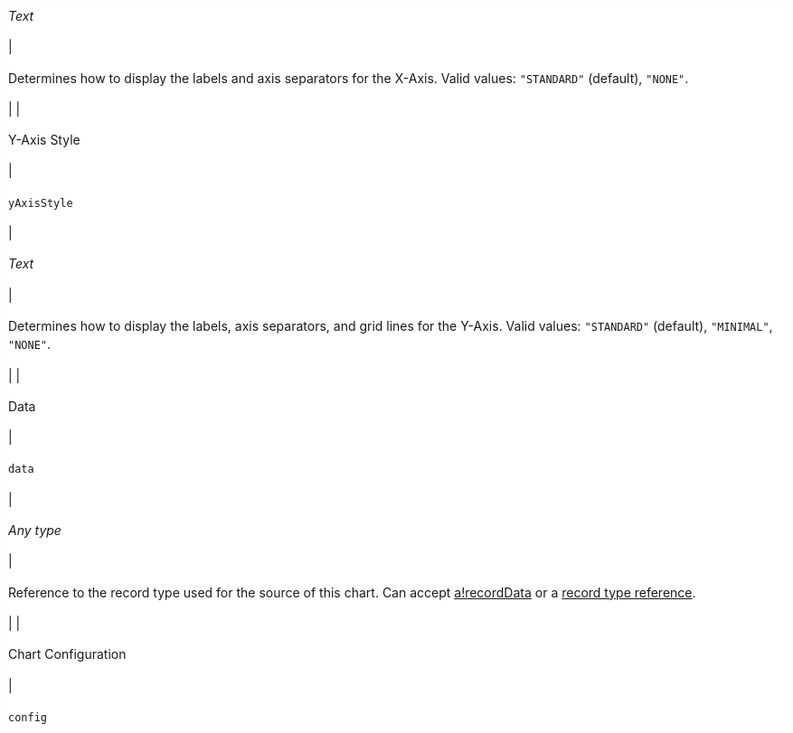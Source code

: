 _Text_

 |

Determines how to display the labels and axis separators for the X-Axis. Valid values: `"STANDARD"` (default), `"NONE"`.

 |
|

Y-Axis Style

 |

`yAxisStyle`

 |

_Text_

 |

Determines how to display the labels, axis separators, and grid lines for the Y-Axis. Valid values: `"STANDARD"` (default), `"MINIMAL"`, `"NONE"`.

 |
|

Data

 |

`data`

 |

_Any type_

 |

Reference to the record type used for the source of this chart. Can accept [a!recordData](fnc_system_recorddata.html) or a [record type reference](reference-records.html#reference-a-record-type).

 |
|

Chart Configuration

 |

`config`
